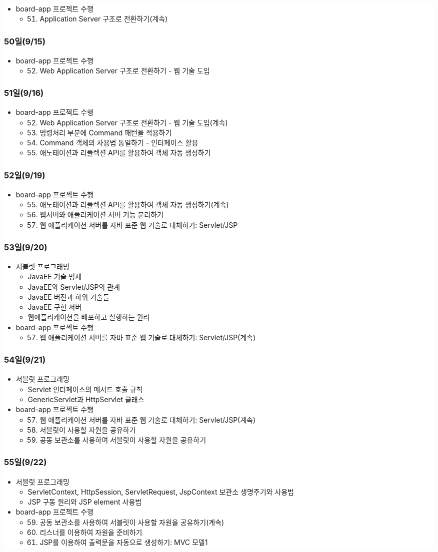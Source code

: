 - board-app 프로젝트 수행 
  - 051. Application Server 구조로 전환하기(계속)

### 50일(9/15) 

- board-app 프로젝트 수행 
  - 052. Web Application Server 구조로 전환하기 - 웹 기술 도입

### 51일(9/16) 

- board-app 프로젝트 수행 
  - 052. Web Application Server 구조로 전환하기 - 웹 기술 도입(계속)
  - 053. 명령처리 부분에 Command 패턴을 적용하기
  - 054. Command 객체의 사용법 통일하기 - 인터페이스 활용
  - 055. 애노테이션과 리플렉션 API를 활용하여 객체 자동 생성하기

### 52일(9/19) 

- board-app 프로젝트 수행 
  - 055. 애노테이션과 리플렉션 API를 활용하여 객체 자동 생성하기(계속)
  - 056. 웹서버와 애플리케이션 서버 기능 분리하기
  - 057. 웹 애플리케이션 서버를 자바 표준 웹 기술로 대체하기: Servlet/JSP

### 53일(9/20) 

- 서블릿 프로그래밍
  - JavaEE 기술 명세
  - JavaEE와 Servlet/JSP의 관계
  - JavaEE 버전과 하위 기술들
  - JavaEE 구현 서버
  - 웹애플리케이션을 배포하고 실행하는 원리
- board-app 프로젝트 수행 
  - 057. 웹 애플리케이션 서버를 자바 표준 웹 기술로 대체하기: Servlet/JSP(계속)

### 54일(9/21) 

- 서블릿 프로그래밍
  - Servlet 인터페이스의 메서드 호출 규칙
  - GenericServlet과 HttpServlet 클래스
- board-app 프로젝트 수행 
  - 057. 웹 애플리케이션 서버를 자바 표준 웹 기술로 대체하기: Servlet/JSP(계속)
  - 058. 서블릿이 사용할 자원을 공유하기
  - 059. 공동 보관소를 사용하여 서블릿이 사용할 자원을 공유하기

### 55일(9/22) 

- 서블릿 프로그래밍
  - ServletContext, HttpSession, ServletRequest, JspContext 보관소 생명주기와 사용법
  - JSP 구동 원리와 JSP element 사용법
- board-app 프로젝트 수행 
  - 059. 공동 보관소를 사용하여 서블릿이 사용할 자원을 공유하기(계속)
  - 060. 리스너를 이용하여 자원을 준비하기
  - 061. JSP를 이용하여 출력문을 자동으로 생성하기: MVC 모델1
